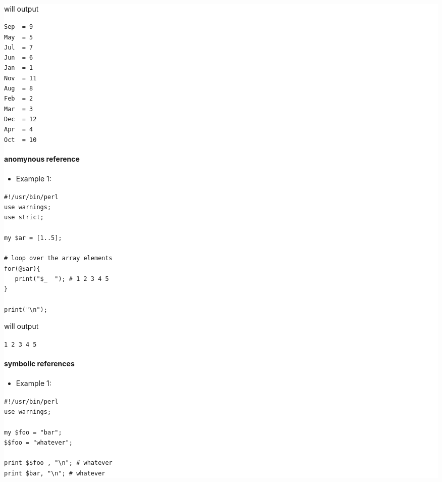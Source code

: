 will  output

```
Sep  = 9
May  = 5
Jul  = 7
Jun  = 6
Jan  = 1
Nov  = 11
Aug  = 8
Feb  = 2
Mar  = 3
Dec  = 12
Apr  = 4
Oct  = 10
```

#### anomynous reference

+ Example 1:
  
```
#!/usr/bin/perl
use warnings;
use strict;

my $ar = [1..5];

# loop over the array elements
for(@$ar){
   print("$_  "); # 1 2 3 4 5
}

print("\n");
```

will output

```
1 2 3 4 5
```

#### symbolic references

+ Example 1:

```
#!/usr/bin/perl
use warnings;

my $foo = "bar";
$$foo = "whatever";

print $$foo , "\n"; # whatever
print $bar, "\n"; # whatever
```


[^1]: [ideone online IDE](https://ideone.com)